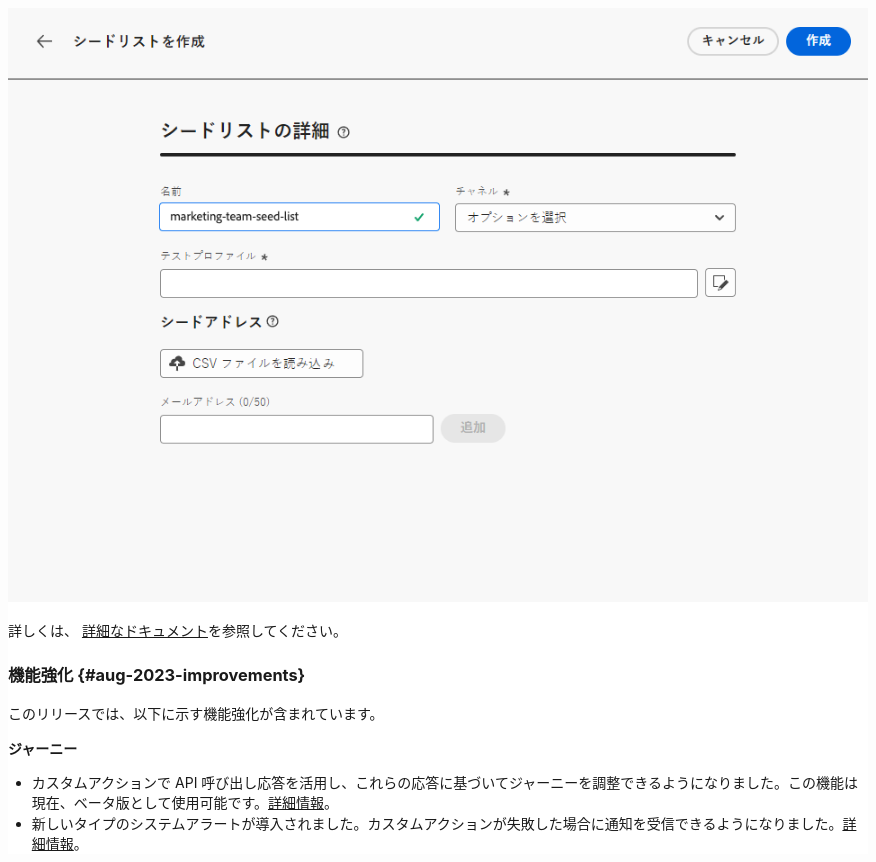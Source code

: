 <img src="../configuration/assets/seed-list-details.png">
<p>詳しくは、 <a href="../configuration/seed-lists.md">詳細なドキュメント</a>を参照してください。</p>
</td>
</tr>
</tbody>
</table>






### 機能強化 {#aug-2023-improvements}

このリリースでは、以下に示す機能強化が含まれています。





**ジャーニー**

* カスタムアクションで API 呼び出し応答を活用し、これらの応答に基づいてジャーニーを調整できるようになりました。この機能は現在、ベータ版として使用可能です。[詳細情報](../action/action-response.md)。
* 新しいタイプのシステムアラートが導入されました。カスタムアクションが失敗した場合に通知を受信できるようになりました。[詳細情報](../reports/alerts.md)。
  
